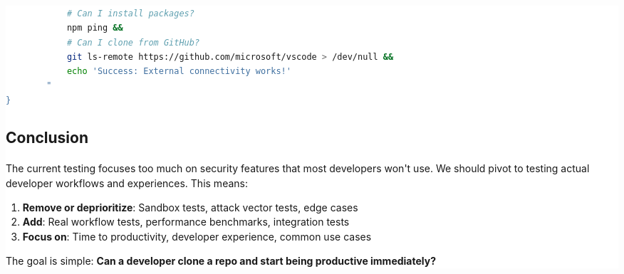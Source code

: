 ```bash
            # Can I install packages?
            npm ping &&
            # Can I clone from GitHub?
            git ls-remote https://github.com/microsoft/vscode > /dev/null &&
            echo 'Success: External connectivity works!'
        "
}
```

## Conclusion

The current testing focuses too much on security features that most developers won't use. We should pivot to testing actual developer workflows and experiences. This means:

1. **Remove or deprioritize**: Sandbox tests, attack vector tests, edge cases
2. **Add**: Real workflow tests, performance benchmarks, integration tests
3. **Focus on**: Time to productivity, developer experience, common use cases

The goal is simple: **Can a developer clone a repo and start being productive immediately?**